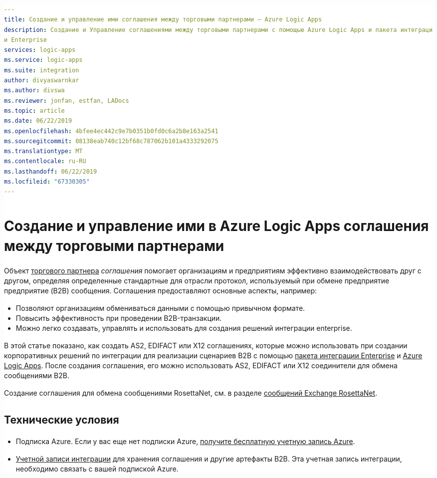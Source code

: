 ```yaml
---
title: Создание и управление ими соглашения между торговыми партнерами — Azure Logic Apps
description: Создание и Управление соглашениями между торговыми партнерами с помощью Azure Logic Apps и пакета интеграции Enterprise
services: logic-apps
ms.service: logic-apps
ms.suite: integration
author: divyaswarnkar
ms.author: divswa
ms.reviewer: jonfan, estfan, LADocs
ms.topic: article
ms.date: 06/22/2019
ms.openlocfilehash: 4bfee4ec442c9e7b0351b0fd0c6a2b8e163a2541
ms.sourcegitcommit: 08138eab740c12bf68c787062b101a4333292075
ms.translationtype: MT
ms.contentlocale: ru-RU
ms.lasthandoff: 06/22/2019
ms.locfileid: "67330305"
---
```

# <a name="create-and-manage-trading-partner-agreements-in-azure-logic-apps"></a>Создание и управление ими в Azure Logic Apps соглашения между торговыми партнерами

Объект [торгового партнера](../logic-apps/logic-apps-enterprise-integration-partners.md) 
*соглашения* помогает организациям и предприятиям эффективно взаимодействовать друг с другом, определяя определенные стандартные для отрасли протокол, используемый при обмене предприятие предприятие (B2B) сообщения. Соглашения предоставляют основные аспекты, например:

* Позволяют организациям обмениваться данными с помощью привычном формате.
* Повысить эффективность при проведении B2B-транзакции.
* Можно легко создавать, управлять и использовать для создания решений интеграции enterprise.

В этой статье показано, как создать AS2, EDIFACT или X12 соглашениях, которые можно использовать при создании корпоративных решений по интеграции для реализации сценариев B2B с помощью [пакета интеграции Enterprise](../logic-apps/logic-apps-enterprise-integration-overview.md) и [Azure Logic Apps](../logic-apps/logic-apps-overview.md). После создания соглашения, его можно использовать AS2, EDIFACT или X12 соединители для обмена сообщениями B2B.

Создание соглашения для обмена сообщениями RosettaNet, см. в разделе [сообщений Exchange RosettaNet](../logic-apps/logic-apps-enterprise-integration-rosettanet.md).

## <a name="prerequisites"></a>Технические условия

* Подписка Azure. Если у вас еще нет подписки Azure, [получите бесплатную учетную запись Azure](https://azure.microsoft.com/free/).

* [Учетной записи интеграции](../logic-apps/logic-apps-enterprise-integration-create-integration-account.md) для хранения соглашения и другие артефакты B2B. Эта учетная запись интеграции, необходимо связать с вашей подпиской Azure.

